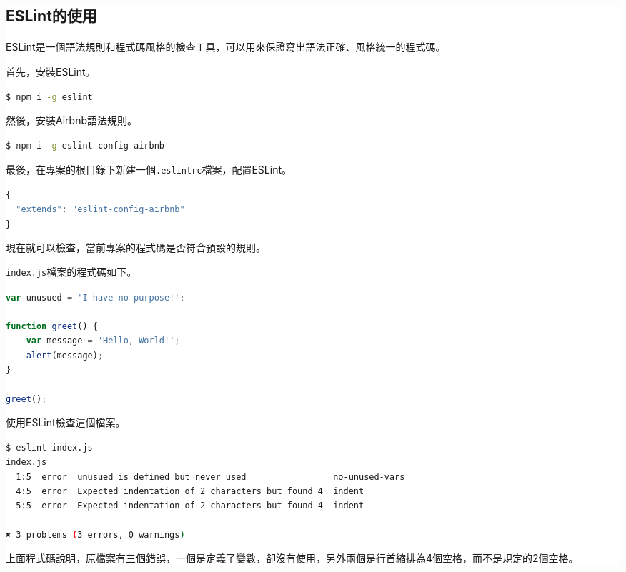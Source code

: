 ## ESLint的使用

ESLint是一個語法規則和程式碼風格的檢查工具，可以用來保證寫出語法正確、風格統一的程式碼。

首先，安裝ESLint。

```bash
$ npm i -g eslint
```

然後，安裝Airbnb語法規則。

```bash
$ npm i -g eslint-config-airbnb
```

最後，在專案的根目錄下新建一個`.eslintrc`檔案，配置ESLint。

```javascript
{
  "extends": "eslint-config-airbnb"
}
```

現在就可以檢查，當前專案的程式碼是否符合預設的規則。

`index.js`檔案的程式碼如下。

```javascript
var unusued = 'I have no purpose!';

function greet() {
    var message = 'Hello, World!';
    alert(message);
}

greet();
```

使用ESLint檢查這個檔案。

```bash
$ eslint index.js
index.js
  1:5  error  unusued is defined but never used                 no-unused-vars
  4:5  error  Expected indentation of 2 characters but found 4  indent
  5:5  error  Expected indentation of 2 characters but found 4  indent

✖ 3 problems (3 errors, 0 warnings)
```

上面程式碼說明，原檔案有三個錯誤，一個是定義了變數，卻沒有使用，另外兩個是行首縮排為4個空格，而不是規定的2個空格。
